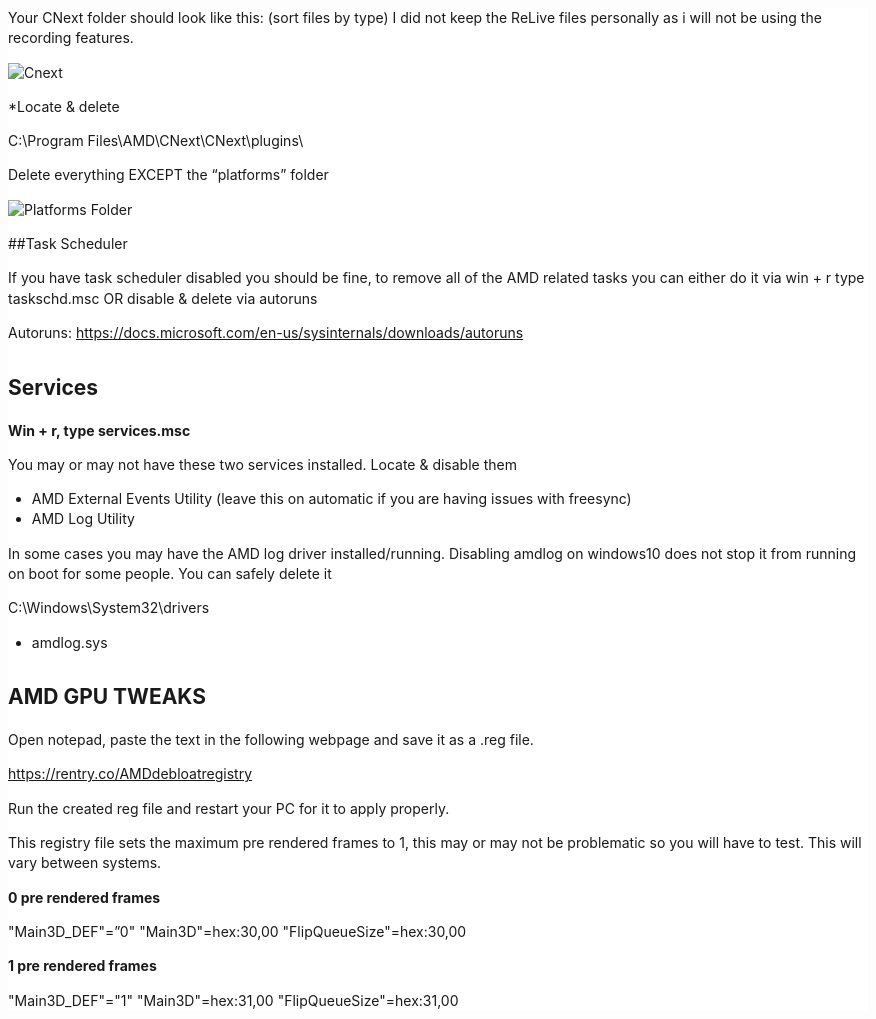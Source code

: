 Your CNext folder should look like this: (sort files by type)
I did not keep the ReLive files personally as i will not be using the recording features.

![Cnext](https://imgur.com/VLRswPm.png)

*Locate & delete

C:\Program Files\AMD\CNext\CNext\plugins\

Delete everything EXCEPT the “platforms” folder

![Platforms Folder](https://imgur.com/ROHGzch.png)

##Task Scheduler

If you have task scheduler disabled you should be fine, to remove all of the AMD related tasks you can either do it via
win + r type taskschd.msc OR disable & delete via autoruns

Autoruns: https://docs.microsoft.com/en-us/sysinternals/downloads/autoruns

## Services

**Win + r, type services.msc**

You may or may not have these two services installed. Locate & disable them

- AMD External Events Utility (leave this on automatic if you are having issues with freesync)
- AMD Log Utility

In some cases you may have the AMD log driver installed/running. Disabling amdlog on windows10 does not stop it from running on boot for some people. You can safely delete it

C:\Windows\System32\drivers

- amdlog.sys

## AMD GPU TWEAKS

Open notepad, paste the text in the following webpage and save it as a .reg file.

https://rentry.co/AMDdebloatregistry

Run the created reg file and restart your PC for it to apply properly.

This registry file sets the maximum pre rendered frames to 1, this may or may not be problematic so you will have to test. This will vary between systems.

**0 pre rendered frames**

"Main3D_DEF"=”0"
"Main3D"=hex:30,00
"FlipQueueSize"=hex:30,00

**1 pre rendered frames**

"Main3D_DEF"="1" 
"Main3D"=hex:31,00
"FlipQueueSize"=hex:31,00
